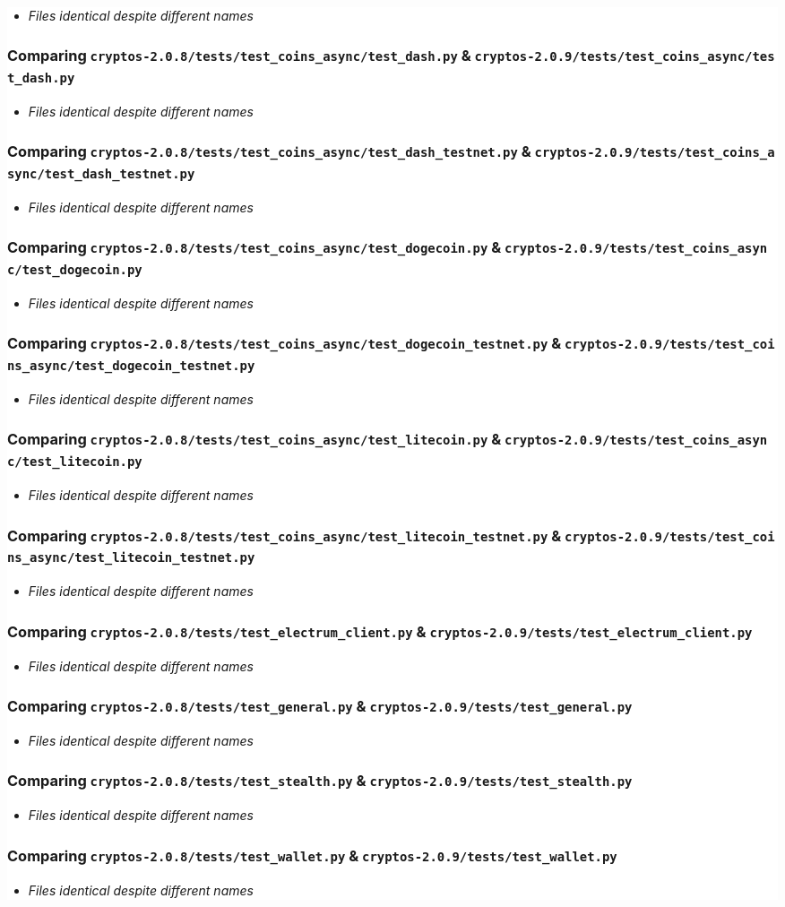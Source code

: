  * *Files identical despite different names*

### Comparing `cryptos-2.0.8/tests/test_coins_async/test_dash.py` & `cryptos-2.0.9/tests/test_coins_async/test_dash.py`

 * *Files identical despite different names*

### Comparing `cryptos-2.0.8/tests/test_coins_async/test_dash_testnet.py` & `cryptos-2.0.9/tests/test_coins_async/test_dash_testnet.py`

 * *Files identical despite different names*

### Comparing `cryptos-2.0.8/tests/test_coins_async/test_dogecoin.py` & `cryptos-2.0.9/tests/test_coins_async/test_dogecoin.py`

 * *Files identical despite different names*

### Comparing `cryptos-2.0.8/tests/test_coins_async/test_dogecoin_testnet.py` & `cryptos-2.0.9/tests/test_coins_async/test_dogecoin_testnet.py`

 * *Files identical despite different names*

### Comparing `cryptos-2.0.8/tests/test_coins_async/test_litecoin.py` & `cryptos-2.0.9/tests/test_coins_async/test_litecoin.py`

 * *Files identical despite different names*

### Comparing `cryptos-2.0.8/tests/test_coins_async/test_litecoin_testnet.py` & `cryptos-2.0.9/tests/test_coins_async/test_litecoin_testnet.py`

 * *Files identical despite different names*

### Comparing `cryptos-2.0.8/tests/test_electrum_client.py` & `cryptos-2.0.9/tests/test_electrum_client.py`

 * *Files identical despite different names*

### Comparing `cryptos-2.0.8/tests/test_general.py` & `cryptos-2.0.9/tests/test_general.py`

 * *Files identical despite different names*

### Comparing `cryptos-2.0.8/tests/test_stealth.py` & `cryptos-2.0.9/tests/test_stealth.py`

 * *Files identical despite different names*

### Comparing `cryptos-2.0.8/tests/test_wallet.py` & `cryptos-2.0.9/tests/test_wallet.py`

 * *Files identical despite different names*

